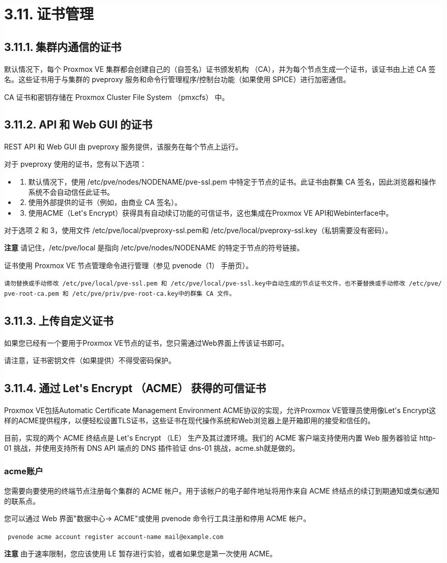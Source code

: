 # 3.11. 证书管理

## 3.11.1. 集群内通信的证书

默认情况下，每个 Proxmox VE 集群都会创建自己的（自签名）证书颁发机构 （CA），并为每个节点生成一个证书，该证书由上述 CA 签名。这些证书用于与集群的 pveproxy 服务和命令行管理程序/控制台功能（如果使用 SPICE）进行加密通信。

CA 证书和密钥存储在 Proxmox Cluster File System （pmxcfs） 中。

## 3.11.2. API 和 Web GUI 的证书

REST API 和 Web GUI 由 pveproxy 服务提供，该服务在每个节点上运行。

对于 pveproxy 使用的证书，您有以下选项：

- 1. 默认情况下，使用 /etc/pve/nodes/NODENAME/pve-ssl.pem 中特定于节点的证书。此证书由群集 CA 签名，因此浏览器和操作系统不会自动信任此证书。

- 2. 使用外部提供的证书（例如，由商业 CA 签名）。

- 3. 使用ACME（Let's Encrypt）获得具有自动续订功能的可信证书，这也集成在Proxmox VE API和Webinterface中。

对于选项 2 和 3，使用文件 /etc/pve/local/pveproxy-ssl.pem和 /etc/pve/local/pveproxy-ssl.key（私钥需要没有密码）。

**注意**
请记住，/etc/pve/local 是指向 /etc/pve/nodes/NODENAME 的特定于节点的符号链接。

证书使用 Proxmox VE 节点管理命令进行管理（参见 pvenode（1） 手册页）。

```
请勿替换或手动修改 /etc/pve/local/pve-ssl.pem 和 /etc/pve/local/pve-ssl.key中自动生成的节点证书文件，也不要替换或手动修改 /etc/pve/pve-root-ca.pem 和 /etc/pve/priv/pve-root-ca.key中的群集 CA 文件。
```

## 3.11.3. 上传自定义证书

如果您已经有一个要用于Proxmox VE节点的证书，您只需通过Web界面上传该证书即可。

请注意，证书密钥文件（如果提供）不得受密码保护。

## 3.11.4. 通过 Let's Encrypt （ACME） 获得的可信证书

Proxmox VE包括Automatic Certificate Management Environment ACME协议的实现，允许Proxmox VE管理员使用像Let's Encrypt这样的ACME提供程序，以便轻松设置TLS证书，这些证书在现代操作系统和Web浏览器上是开箱即用的接受和信任的。

目前，实现的两个 ACME 终结点是 Let's Encrypt （LE） 生产及其过渡环境。我们的 ACME 客户端支持使用内置 Web 服务器验证 http-01 挑战，并使用支持所有 DNS API 端点的 DNS 插件验证 dns-01 挑战，acme.sh就是做的。

### acme账户
您需要向要使用的终端节点注册每个集群的 ACME 帐户。用于该帐户的电子邮件地址将用作来自 ACME 终结点的续订到期通知或类似通知的联系点。

您可以通过 Web 界面"数据中心-> ACME"或使用 pvenode 命令行工具注册和停用 ACME 帐户。

```
 pvenode acme account register account-name mail@example.com
```
**注意**
由于速率限制，您应该使用 LE 暂存进行实验，或者如果您是第一次使用 ACME。
